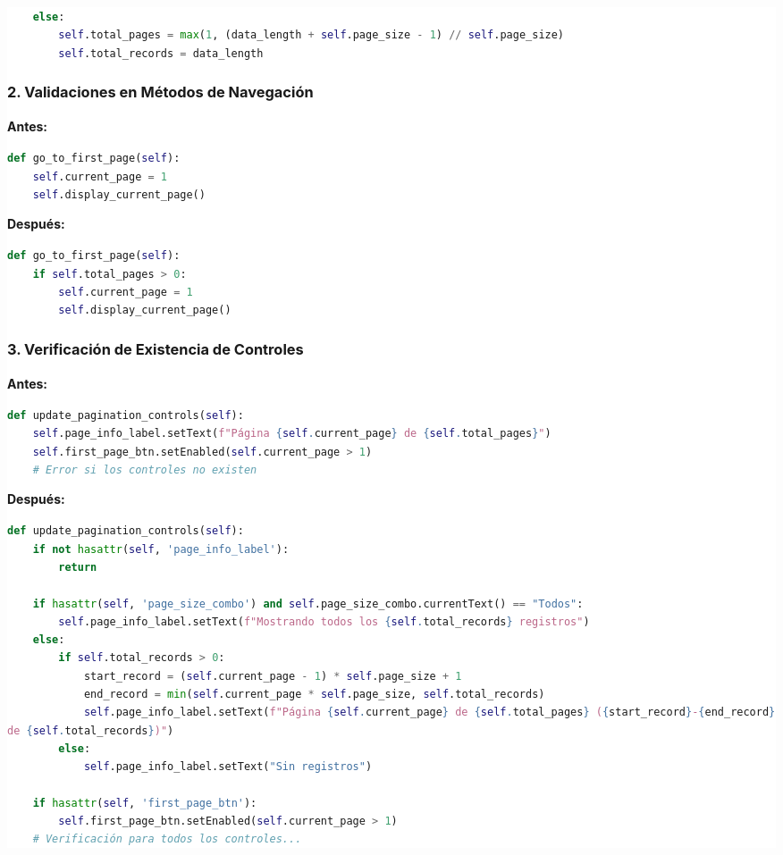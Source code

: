 ```python
    else:
        self.total_pages = max(1, (data_length + self.page_size - 1) // self.page_size)
        self.total_records = data_length
```

### 2. **Validaciones en Métodos de Navegación**

**Antes:**
```python
def go_to_first_page(self):
    self.current_page = 1
    self.display_current_page()
```

**Después:**
```python
def go_to_first_page(self):
    if self.total_pages > 0:
        self.current_page = 1
        self.display_current_page()
```

### 3. **Verificación de Existencia de Controles**

**Antes:**
```python
def update_pagination_controls(self):
    self.page_info_label.setText(f"Página {self.current_page} de {self.total_pages}")
    self.first_page_btn.setEnabled(self.current_page > 1)
    # Error si los controles no existen
```

**Después:**
```python
def update_pagination_controls(self):
    if not hasattr(self, 'page_info_label'):
        return
        
    if hasattr(self, 'page_size_combo') and self.page_size_combo.currentText() == "Todos":
        self.page_info_label.setText(f"Mostrando todos los {self.total_records} registros")
    else:
        if self.total_records > 0:
            start_record = (self.current_page - 1) * self.page_size + 1
            end_record = min(self.current_page * self.page_size, self.total_records)
            self.page_info_label.setText(f"Página {self.current_page} de {self.total_pages} ({start_record}-{end_record} de {self.total_records})")
        else:
            self.page_info_label.setText("Sin registros")
    
    if hasattr(self, 'first_page_btn'):
        self.first_page_btn.setEnabled(self.current_page > 1)
    # Verificación para todos los controles...
```
